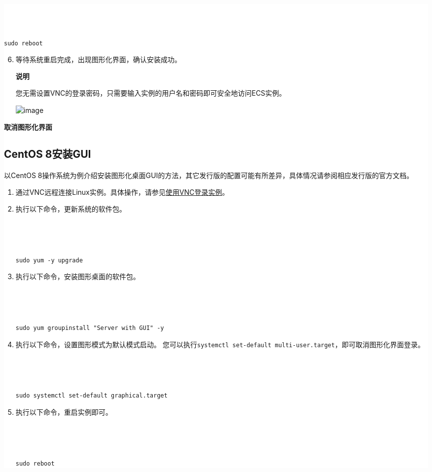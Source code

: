    ​        

   ​                        

   ```shell
   sudo reboot
   ```

6. 等待系统重启完成，出现图形化界面，确认安装成功。

   **说明** 

   您无需设置VNC的登录密码，只需要输入实例的用户名和密码即可安全地访问ECS实例。

   ![image](https://help-static-aliyun-doc.aliyuncs.com/assets/img/zh-CN/1731812371/p874533.png)

**取消图形化界面**



## **CentOS 8安装GUI**

以CentOS 8操作系统为例介绍安装图形化桌面GUI的方法，其它发行版的配置可能有所差异，具体情况请参阅相应发行版的官方文档。

1. 通过VNC远程连接Linux实例。具体操作，请参见[使用VNC登录实例](https://help.aliyun.com/zh/ecs/user-guide/log-on-to-an-instance-by-using-vnc)。

2. 执行以下命令，更新系统的软件包。 

   ​        

   ​                        

   ```shell
   sudo yum -y upgrade
   ```

3. 执行以下命令，安装图形桌面的软件包。 

   ​        

   ​                        

   ```shell
   sudo yum groupinstall "Server with GUI" -y 
   ```

4. 执行以下命令，设置图形模式为默认模式启动。 您可以执行`systemctl set-default multi-user.target`，即可取消图形化界面登录。

   ​        

   ​                        

   ```shell
   sudo systemctl set-default graphical.target
   ```

5. 执行以下命令，重启实例即可。 

   ​        

   ​                        

   ```shell
   sudo reboot
   ```
